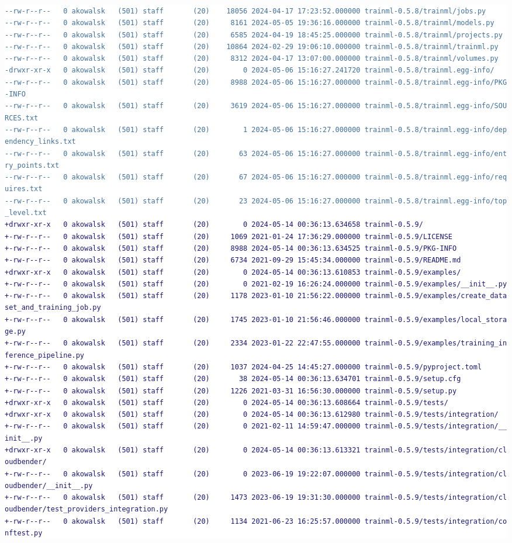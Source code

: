 ```diff
--rw-r--r--   0 akowalsk   (501) staff       (20)    18056 2024-04-17 17:23:52.000000 trainml-0.5.8/trainml/jobs.py
--rw-r--r--   0 akowalsk   (501) staff       (20)     8161 2024-05-05 19:36:16.000000 trainml-0.5.8/trainml/models.py
--rw-r--r--   0 akowalsk   (501) staff       (20)     6585 2024-04-19 18:45:25.000000 trainml-0.5.8/trainml/projects.py
--rw-r--r--   0 akowalsk   (501) staff       (20)    10864 2024-02-29 19:06:10.000000 trainml-0.5.8/trainml/trainml.py
--rw-r--r--   0 akowalsk   (501) staff       (20)     8312 2024-04-17 13:07:00.000000 trainml-0.5.8/trainml/volumes.py
-drwxr-xr-x   0 akowalsk   (501) staff       (20)        0 2024-05-06 15:16:27.241720 trainml-0.5.8/trainml.egg-info/
--rw-r--r--   0 akowalsk   (501) staff       (20)     8988 2024-05-06 15:16:27.000000 trainml-0.5.8/trainml.egg-info/PKG-INFO
--rw-r--r--   0 akowalsk   (501) staff       (20)     3619 2024-05-06 15:16:27.000000 trainml-0.5.8/trainml.egg-info/SOURCES.txt
--rw-r--r--   0 akowalsk   (501) staff       (20)        1 2024-05-06 15:16:27.000000 trainml-0.5.8/trainml.egg-info/dependency_links.txt
--rw-r--r--   0 akowalsk   (501) staff       (20)       63 2024-05-06 15:16:27.000000 trainml-0.5.8/trainml.egg-info/entry_points.txt
--rw-r--r--   0 akowalsk   (501) staff       (20)       67 2024-05-06 15:16:27.000000 trainml-0.5.8/trainml.egg-info/requires.txt
--rw-r--r--   0 akowalsk   (501) staff       (20)       23 2024-05-06 15:16:27.000000 trainml-0.5.8/trainml.egg-info/top_level.txt
+drwxr-xr-x   0 akowalsk   (501) staff       (20)        0 2024-05-14 00:36:13.634658 trainml-0.5.9/
+-rw-r--r--   0 akowalsk   (501) staff       (20)     1069 2021-01-24 17:36:29.000000 trainml-0.5.9/LICENSE
+-rw-r--r--   0 akowalsk   (501) staff       (20)     8988 2024-05-14 00:36:13.634525 trainml-0.5.9/PKG-INFO
+-rw-r--r--   0 akowalsk   (501) staff       (20)     6734 2021-09-29 15:45:34.000000 trainml-0.5.9/README.md
+drwxr-xr-x   0 akowalsk   (501) staff       (20)        0 2024-05-14 00:36:13.610853 trainml-0.5.9/examples/
+-rw-r--r--   0 akowalsk   (501) staff       (20)        0 2021-02-19 16:26:24.000000 trainml-0.5.9/examples/__init__.py
+-rw-r--r--   0 akowalsk   (501) staff       (20)     1178 2023-01-10 21:56:22.000000 trainml-0.5.9/examples/create_dataset_and_training_job.py
+-rw-r--r--   0 akowalsk   (501) staff       (20)     1745 2023-01-10 21:56:46.000000 trainml-0.5.9/examples/local_storage.py
+-rw-r--r--   0 akowalsk   (501) staff       (20)     2334 2023-01-22 22:47:55.000000 trainml-0.5.9/examples/training_inference_pipeline.py
+-rw-r--r--   0 akowalsk   (501) staff       (20)     1037 2024-04-25 14:45:27.000000 trainml-0.5.9/pyproject.toml
+-rw-r--r--   0 akowalsk   (501) staff       (20)       38 2024-05-14 00:36:13.634701 trainml-0.5.9/setup.cfg
+-rw-r--r--   0 akowalsk   (501) staff       (20)     1226 2021-03-31 16:56:30.000000 trainml-0.5.9/setup.py
+drwxr-xr-x   0 akowalsk   (501) staff       (20)        0 2024-05-14 00:36:13.608664 trainml-0.5.9/tests/
+drwxr-xr-x   0 akowalsk   (501) staff       (20)        0 2024-05-14 00:36:13.612980 trainml-0.5.9/tests/integration/
+-rw-r--r--   0 akowalsk   (501) staff       (20)        0 2021-02-11 14:59:47.000000 trainml-0.5.9/tests/integration/__init__.py
+drwxr-xr-x   0 akowalsk   (501) staff       (20)        0 2024-05-14 00:36:13.613321 trainml-0.5.9/tests/integration/cloudbender/
+-rw-r--r--   0 akowalsk   (501) staff       (20)        0 2023-06-19 19:22:07.000000 trainml-0.5.9/tests/integration/cloudbender/__init__.py
+-rw-r--r--   0 akowalsk   (501) staff       (20)     1473 2023-06-19 19:31:30.000000 trainml-0.5.9/tests/integration/cloudbender/test_providers_integration.py
+-rw-r--r--   0 akowalsk   (501) staff       (20)     1134 2021-06-23 16:25:57.000000 trainml-0.5.9/tests/integration/conftest.py
```